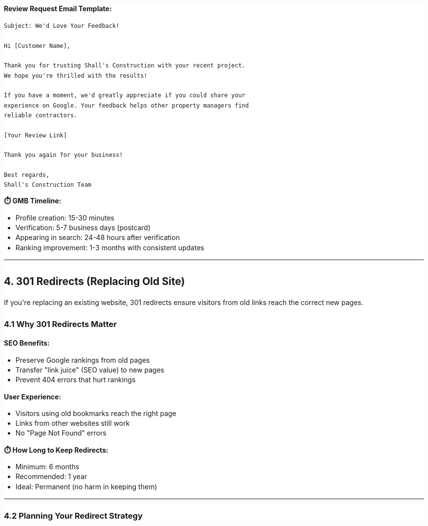 **Review Request Email Template:**
```
Subject: We'd Love Your Feedback!

Hi [Customer Name],

Thank you for trusting Shall's Construction with your recent project. 
We hope you're thrilled with the results!

If you have a moment, we'd greatly appreciate if you could share your 
experience on Google. Your feedback helps other property managers find 
reliable contractors.

[Your Review Link]

Thank you again for your business!

Best regards,
Shall's Construction Team
```

**⏱️ GMB Timeline:**
- Profile creation: 15-30 minutes
- Verification: 5-7 business days (postcard)
- Appearing in search: 24-48 hours after verification
- Ranking improvement: 1-3 months with consistent updates

---

## 4. 301 Redirects (Replacing Old Site)

If you're replacing an existing website, 301 redirects ensure visitors from old links reach the correct new pages.

### 4.1 Why 301 Redirects Matter

**SEO Benefits:**
- Preserve Google rankings from old pages
- Transfer "link juice" (SEO value) to new pages
- Prevent 404 errors that hurt rankings

**User Experience:**
- Visitors using old bookmarks reach the right page
- Links from other websites still work
- No "Page Not Found" errors

**⏱️ How Long to Keep Redirects:**
- Minimum: 6 months
- Recommended: 1 year
- Ideal: Permanent (no harm in keeping them)

---

### 4.2 Planning Your Redirect Strategy
